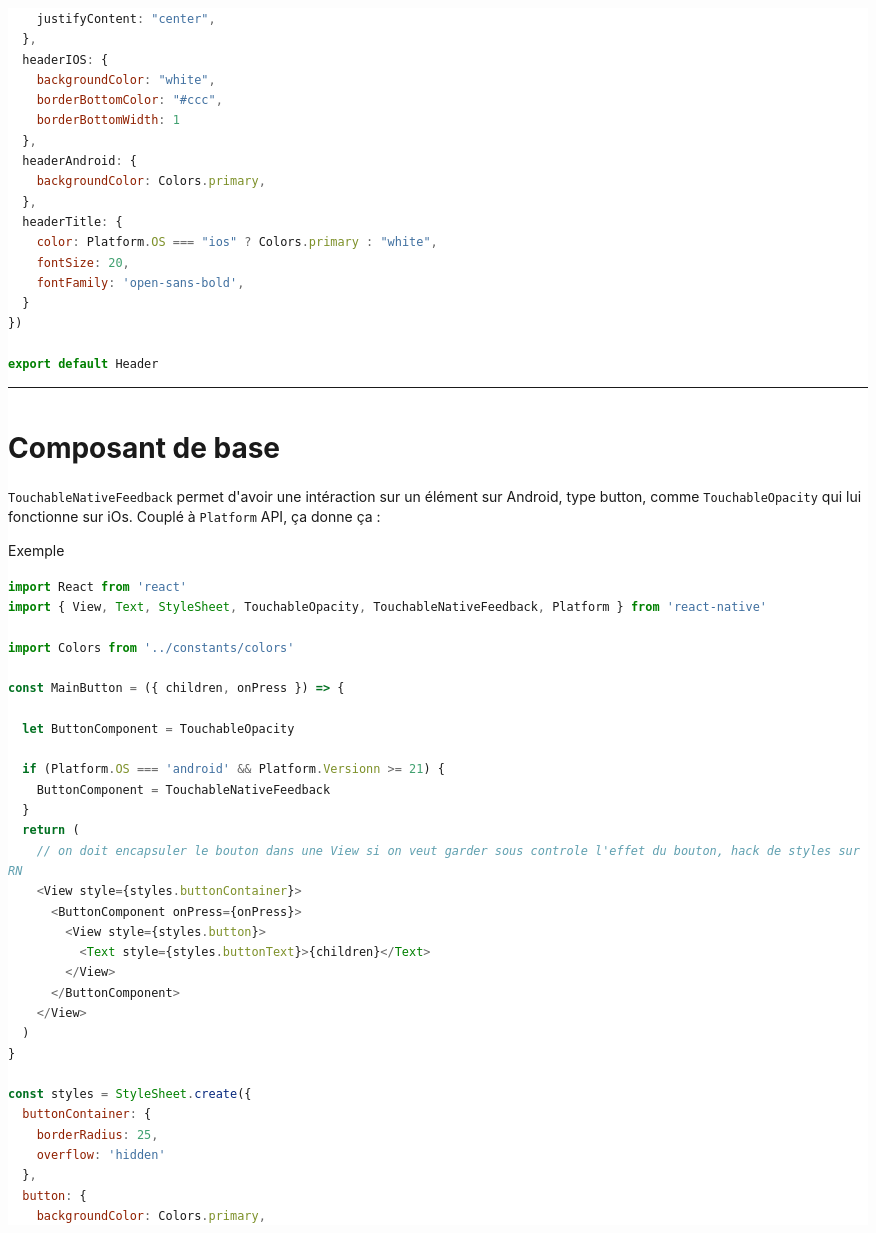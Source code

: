 ```javascript
    justifyContent: "center",
  },
  headerIOS: {
    backgroundColor: "white",
    borderBottomColor: "#ccc",
    borderBottomWidth: 1
  },
  headerAndroid: {
    backgroundColor: Colors.primary,
  },
  headerTitle: {
    color: Platform.OS === "ios" ? Colors.primary : "white",
    fontSize: 20,
    fontFamily: 'open-sans-bold',
  }
})

export default Header

```



--------------------------------
# Composant de base
`TouchableNativeFeedback` permet d'avoir une intéraction sur un élément sur Android, type button, comme `TouchableOpacity` qui lui fonctionne sur iOs. Couplé à `Platform` API, ça donne ça :

Exemple
```javascript
import React from 'react'
import { View, Text, StyleSheet, TouchableOpacity, TouchableNativeFeedback, Platform } from 'react-native'

import Colors from '../constants/colors'

const MainButton = ({ children, onPress }) => {

  let ButtonComponent = TouchableOpacity

  if (Platform.OS === 'android' && Platform.Versionn >= 21) {
    ButtonComponent = TouchableNativeFeedback
  }
  return (
    // on doit encapsuler le bouton dans une View si on veut garder sous controle l'effet du bouton, hack de styles sur RN
    <View style={styles.buttonContainer}>
      <ButtonComponent onPress={onPress}>
        <View style={styles.button}>
          <Text style={styles.buttonText}>{children}</Text>
        </View>
      </ButtonComponent>
    </View>
  )
}

const styles = StyleSheet.create({
  buttonContainer: {
    borderRadius: 25,
    overflow: 'hidden'
  },
  button: {
    backgroundColor: Colors.primary,
```